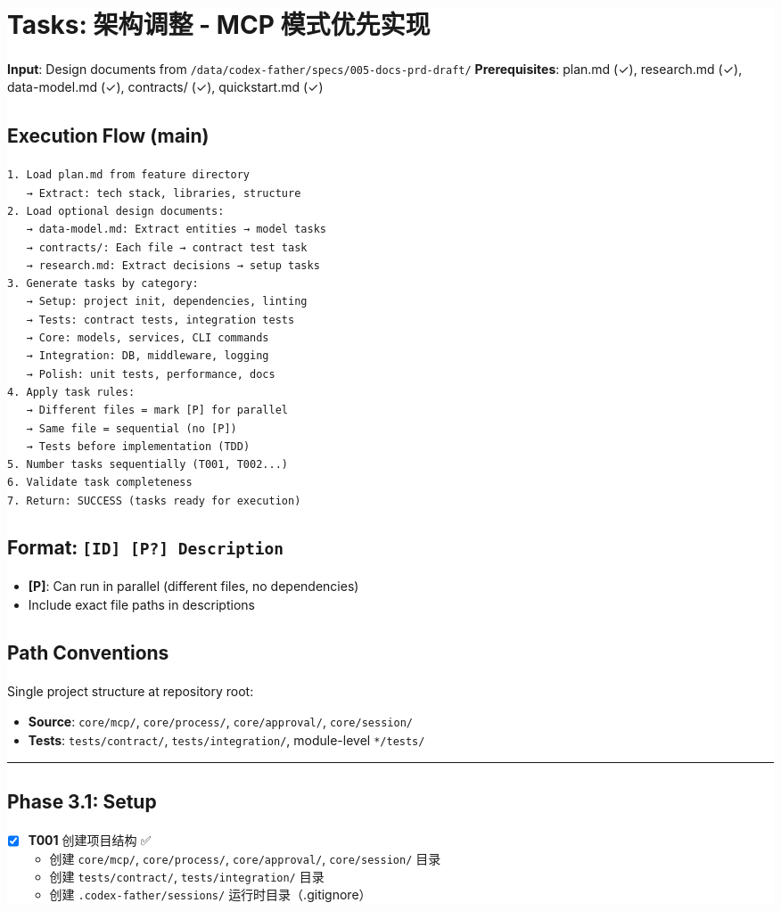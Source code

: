 # Tasks: 架构调整 - MCP 模式优先实现

**Input**: Design documents from `/data/codex-father/specs/005-docs-prd-draft/`
**Prerequisites**: plan.md (✓), research.md (✓), data-model.md (✓), contracts/
(✓), quickstart.md (✓)

## Execution Flow (main)

```
1. Load plan.md from feature directory
   → Extract: tech stack, libraries, structure
2. Load optional design documents:
   → data-model.md: Extract entities → model tasks
   → contracts/: Each file → contract test task
   → research.md: Extract decisions → setup tasks
3. Generate tasks by category:
   → Setup: project init, dependencies, linting
   → Tests: contract tests, integration tests
   → Core: models, services, CLI commands
   → Integration: DB, middleware, logging
   → Polish: unit tests, performance, docs
4. Apply task rules:
   → Different files = mark [P] for parallel
   → Same file = sequential (no [P])
   → Tests before implementation (TDD)
5. Number tasks sequentially (T001, T002...)
6. Validate task completeness
7. Return: SUCCESS (tasks ready for execution)
```

## Format: `[ID] [P?] Description`

- **[P]**: Can run in parallel (different files, no dependencies)
- Include exact file paths in descriptions

## Path Conventions

Single project structure at repository root:

- **Source**: `core/mcp/`, `core/process/`, `core/approval/`, `core/session/`
- **Tests**: `tests/contract/`, `tests/integration/`, module-level `*/tests/`

---

## Phase 3.1: Setup

- [x] **T001** 创建项目结构 ✅
  - 创建 `core/mcp/`, `core/process/`, `core/approval/`, `core/session/` 目录
  - 创建 `tests/contract/`, `tests/integration/` 目录
  - 创建 `.codex-father/sessions/` 运行时目录（.gitignore）

